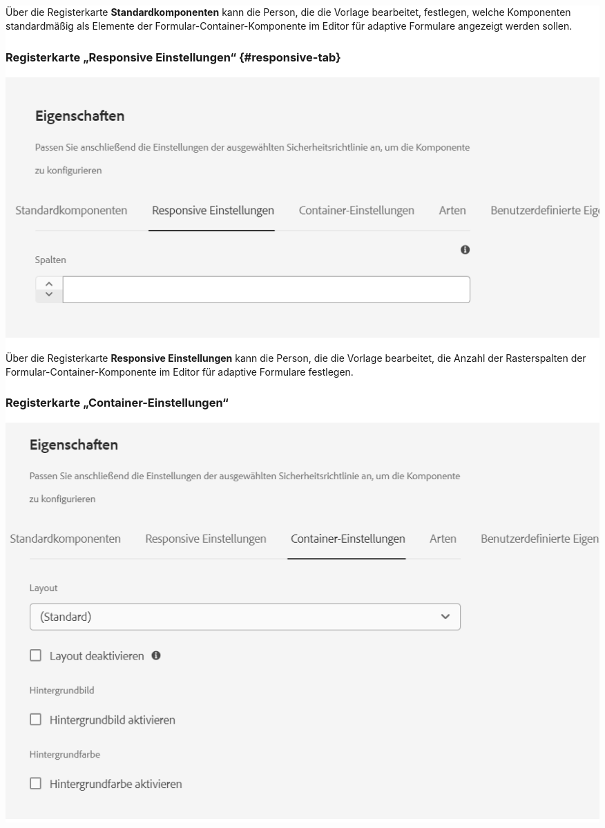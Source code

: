 Über die Registerkarte **Standardkomponenten** kann die Person, die die Vorlage bearbeitet, festlegen, welche Komponenten standardmäßig als Elemente der Formular-Container-Komponente im Editor für adaptive Formulare angezeigt werden sollen.

### Registerkarte „Responsive Einstellungen“ {#responsive-tab}

![Registerkarte „Responsive Einstellungen“ des Dialogfelds „Design“](/help/adaptive-forms/assets/panel-container-responsive-style-tab.png)

Über die Registerkarte **Responsive Einstellungen** kann die Person, die die Vorlage bearbeitet, die Anzahl der Rasterspalten der Formular-Container-Komponente im Editor für adaptive Formulare festlegen.

### Registerkarte „Container-Einstellungen“

![Registerkarte „Container-Einstellungen“](/help/adaptive-forms/assets/panel-container-container-settings.png)